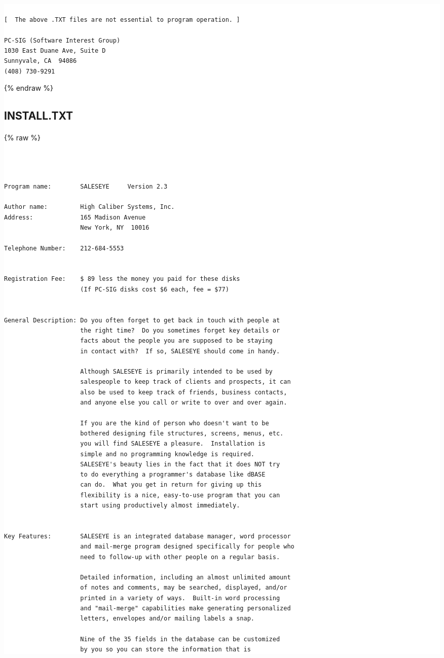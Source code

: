 ```

[  The above .TXT files are not essential to program operation. ]

PC-SIG (Software Interest Group)
1030 East Duane Ave, Suite D
Sunnyvale, CA  94086
(408) 730-9291
```
{% endraw %}

## INSTALL.TXT

{% raw %}
```



Program name:        SALESEYE     Version 2.3

Author name:         High Caliber Systems, Inc.
Address:             165 Madison Avenue
                     New York, NY  10016

Telephone Number:    212-684-5553


Registration Fee:    $ 89 less the money you paid for these disks
                     (If PC-SIG disks cost $6 each, fee = $77)


General Description: Do you often forget to get back in touch with people at
                     the right time?  Do you sometimes forget key details or
                     facts about the people you are supposed to be staying
                     in contact with?  If so, SALESEYE should come in handy.

                     Although SALESEYE is primarily intended to be used by
                     salespeople to keep track of clients and prospects, it can
                     also be used to keep track of friends, business contacts,
                     and anyone else you call or write to over and over again.

                     If you are the kind of person who doesn't want to be
                     bothered designing file structures, screens, menus, etc.
                     you will find SALESEYE a pleasure.  Installation is
                     simple and no programming knowledge is required.
                     SALESEYE's beauty lies in the fact that it does NOT try
                     to do everything a programmer's database like dBASE
                     can do.  What you get in return for giving up this
                     flexibility is a nice, easy-to-use program that you can
                     start using productively almost immediately.


Key Features:        SALESEYE is an integrated database manager, word processor
                     and mail-merge program designed specifically for people who
                     need to follow-up with other people on a regular basis.

                     Detailed information, including an almost unlimited amount
                     of notes and comments, may be searched, displayed, and/or
                     printed in a variety of ways.  Built-in word processing
                     and "mail-merge" capabilities make generating personalized
                     letters, envelopes and/or mailing labels a snap.

                     Nine of the 35 fields in the database can be customized
                     by you so you can store the information that is
```